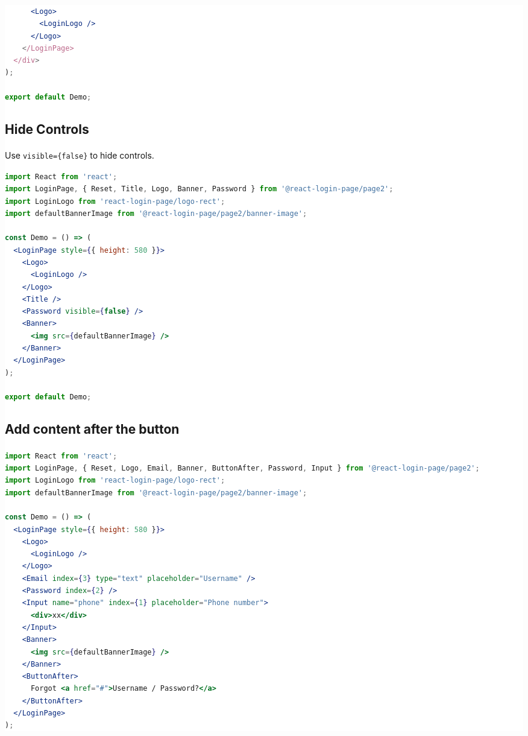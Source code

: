 ```jsx mdx:preview
      <Logo>
        <LoginLogo />
      </Logo>
    </LoginPage>
  </div>
);

export default Demo;
```

## Hide Controls

Use `visible={false}` to hide controls.

```jsx mdx:preview
import React from 'react';
import LoginPage, { Reset, Title, Logo, Banner, Password } from '@react-login-page/page2';
import LoginLogo from 'react-login-page/logo-rect';
import defaultBannerImage from '@react-login-page/page2/banner-image';

const Demo = () => (
  <LoginPage style={{ height: 580 }}>
    <Logo>
      <LoginLogo />
    </Logo>
    <Title />
    <Password visible={false} />
    <Banner>
      <img src={defaultBannerImage} />
    </Banner>
  </LoginPage>
);

export default Demo;
```

## Add content after the button

```jsx mdx:preview
import React from 'react';
import LoginPage, { Reset, Logo, Email, Banner, ButtonAfter, Password, Input } from '@react-login-page/page2';
import LoginLogo from 'react-login-page/logo-rect';
import defaultBannerImage from '@react-login-page/page2/banner-image';

const Demo = () => (
  <LoginPage style={{ height: 580 }}>
    <Logo>
      <LoginLogo />
    </Logo>
    <Email index={3} type="text" placeholder="Username" />
    <Password index={2} />
    <Input name="phone" index={1} placeholder="Phone number">
      <div>xx</div>
    </Input>
    <Banner>
      <img src={defaultBannerImage} />
    </Banner>
    <ButtonAfter>
      Forgot <a href="#">Username / Password?</a>
    </ButtonAfter>
  </LoginPage>
);

```